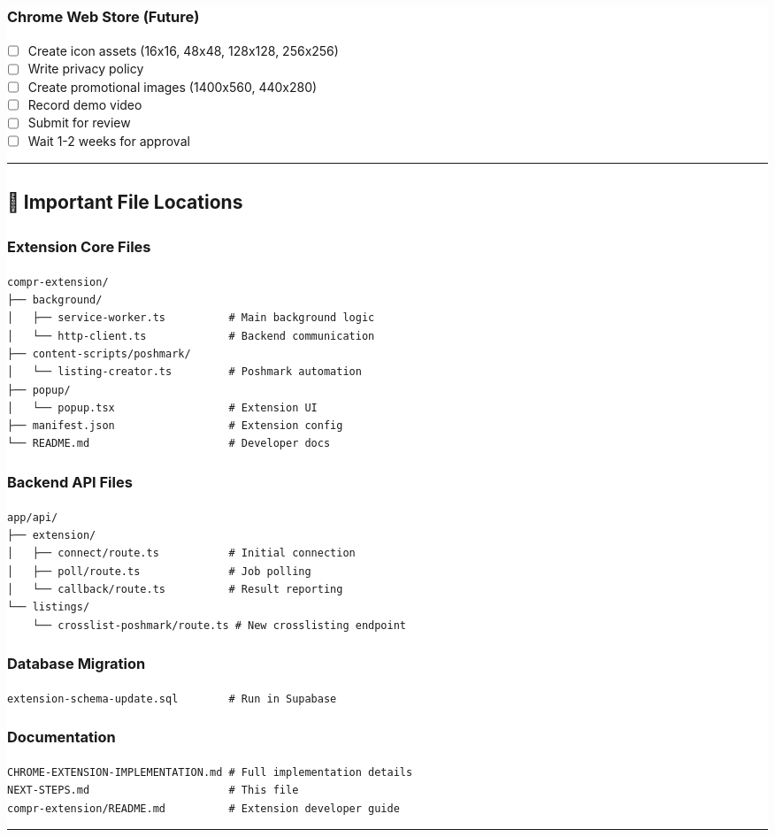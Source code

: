 ### Chrome Web Store (Future)

- [ ] Create icon assets (16x16, 48x48, 128x128, 256x256)
- [ ] Write privacy policy
- [ ] Create promotional images (1400x560, 440x280)
- [ ] Record demo video
- [ ] Submit for review
- [ ] Wait 1-2 weeks for approval

---

## 📁 Important File Locations

### Extension Core Files

```
compr-extension/
├── background/
│   ├── service-worker.ts          # Main background logic
│   └── http-client.ts             # Backend communication
├── content-scripts/poshmark/
│   └── listing-creator.ts         # Poshmark automation
├── popup/
│   └── popup.tsx                  # Extension UI
├── manifest.json                  # Extension config
└── README.md                      # Developer docs
```

### Backend API Files

```
app/api/
├── extension/
│   ├── connect/route.ts           # Initial connection
│   ├── poll/route.ts              # Job polling
│   └── callback/route.ts          # Result reporting
└── listings/
    └── crosslist-poshmark/route.ts # New crosslisting endpoint
```

### Database Migration

```
extension-schema-update.sql        # Run in Supabase
```

### Documentation

```
CHROME-EXTENSION-IMPLEMENTATION.md # Full implementation details
NEXT-STEPS.md                      # This file
compr-extension/README.md          # Extension developer guide
```

---